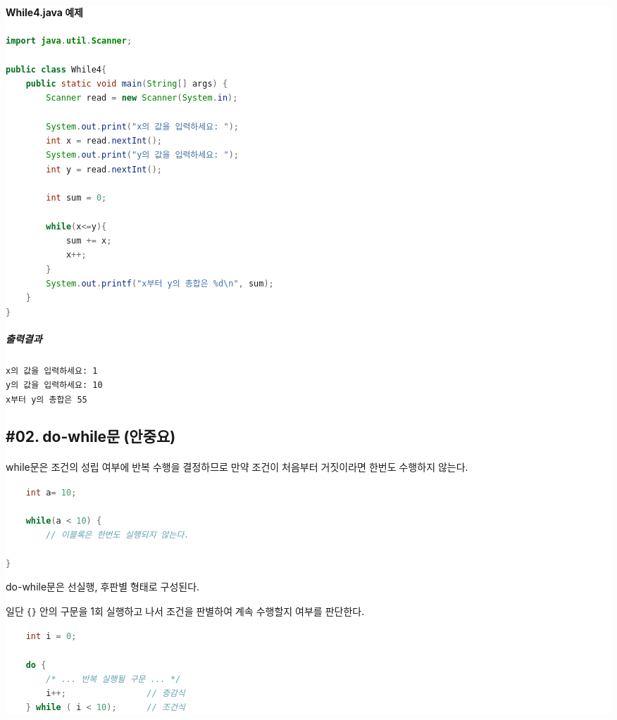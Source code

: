 #### While4.java 예제

```java
import java.util.Scanner;

public class While4{
	public static void main(String[] args) {
		Scanner read = new Scanner(System.in);

		System.out.print("x의 값을 입력하세요: ");
		int x = read.nextInt();
		System.out.print("y의 값을 입력하세요: ");
		int y = read.nextInt();

		int sum = 0;

		while(x<=y){
			sum += x;
			x++;
		}
		System.out.printf("x부터 y의 총합은 %d\n", sum);
	}
}
```

##### 출력결과

	x의 값을 입력하세요: 1
	y의 값을 입력하세요: 10
	x부터 y의 총합은 55

## #02. do-while문 (안중요)

while문은 조건의 성립 여부에 반복 수행을 결정하므로 만약 조건이 처음부터 거짓이라면 한번도 수행하지 않는다.

```java
	int a= 10;

	while(a < 10) {
		// 이블록은 한번도 실행되지 않는다.

}

```

do-while문은 선실행, 후판별 형태로 구성된다.

일단 `{}` 안의 구문을 1회 실행하고 나서 조건을 판별하여 계속 수행할지 여부를 판단한다.

```java
	int i = 0;

	do {
		/* ... 반복 실행될 구문 ... */
		i++;				// 증감식
	} while ( i < 10); 		// 조건식

```
